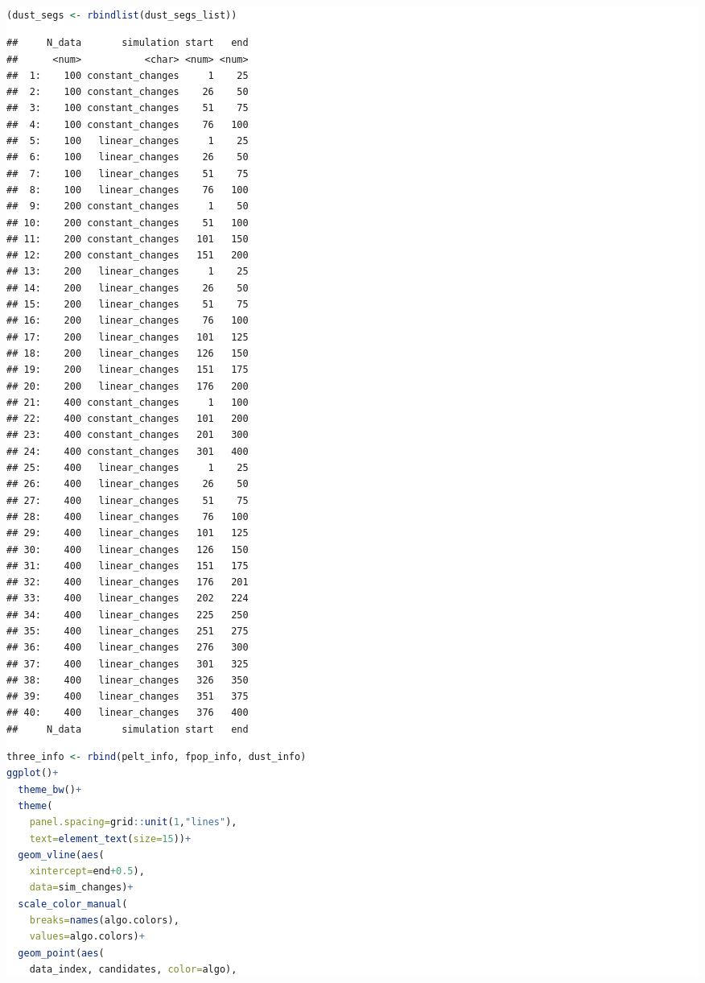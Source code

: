 ``` r
(dust_segs <- rbindlist(dust_segs_list))
```

```
##     N_data       simulation start   end
##      <num>           <char> <num> <num>
##  1:    100 constant_changes     1    25
##  2:    100 constant_changes    26    50
##  3:    100 constant_changes    51    75
##  4:    100 constant_changes    76   100
##  5:    100   linear_changes     1    25
##  6:    100   linear_changes    26    50
##  7:    100   linear_changes    51    75
##  8:    100   linear_changes    76   100
##  9:    200 constant_changes     1    50
## 10:    200 constant_changes    51   100
## 11:    200 constant_changes   101   150
## 12:    200 constant_changes   151   200
## 13:    200   linear_changes     1    25
## 14:    200   linear_changes    26    50
## 15:    200   linear_changes    51    75
## 16:    200   linear_changes    76   100
## 17:    200   linear_changes   101   125
## 18:    200   linear_changes   126   150
## 19:    200   linear_changes   151   175
## 20:    200   linear_changes   176   200
## 21:    400 constant_changes     1   100
## 22:    400 constant_changes   101   200
## 23:    400 constant_changes   201   300
## 24:    400 constant_changes   301   400
## 25:    400   linear_changes     1    25
## 26:    400   linear_changes    26    50
## 27:    400   linear_changes    51    75
## 28:    400   linear_changes    76   100
## 29:    400   linear_changes   101   125
## 30:    400   linear_changes   126   150
## 31:    400   linear_changes   151   175
## 32:    400   linear_changes   176   201
## 33:    400   linear_changes   202   224
## 34:    400   linear_changes   225   250
## 35:    400   linear_changes   251   275
## 36:    400   linear_changes   276   300
## 37:    400   linear_changes   301   325
## 38:    400   linear_changes   326   350
## 39:    400   linear_changes   351   375
## 40:    400   linear_changes   376   400
##     N_data       simulation start   end
```

``` r
three_info <- rbind(pelt_info, fpop_info, dust_info)
ggplot()+
  theme_bw()+
  theme(
    panel.spacing=grid::unit(1,"lines"),
    text=element_text(size=15))+
  geom_vline(aes(
    xintercept=end+0.5),
    data=sim_changes)+
  scale_color_manual(
    breaks=names(algo.colors),
    values=algo.colors)+
  geom_point(aes(
    data_index, candidates, color=algo),
```